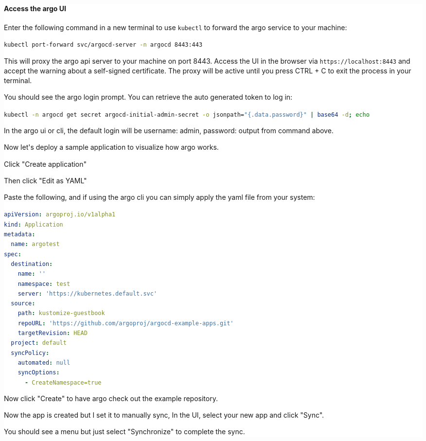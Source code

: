 #### Access the argo UI

Enter the following command in a new terminal to use `kubectl` to forward the argo service to your machine:

```bash
kubectl port-forward svc/argocd-server -n argocd 8443:443
```

This will proxy the argo api server to your machine on port 8443. Access the UI in the browser via `https://localhost:8443` and accept the warning about a self-signed certificate. The proxy will be active until you press <key>CTRL</key> + <key>C</key> to exit the process in your terminal.

You should see the argo login prompt. You can retrieve the auto generated token to log in:

```bash
kubectl -n argocd get secret argocd-initial-admin-secret -o jsonpath="{.data.password}" | base64 -d; echo
```

In the argo ui or cli, the default login will be username: admin, password: output from command above.

Now let's deploy a sample application to visualize how argo works.

Click "Create application"

Then click "Edit as YAML"

Paste the following, and if using the argo cli you can simply apply the yaml file from your system:

```yaml
apiVersion: argoproj.io/v1alpha1
kind: Application
metadata:
  name: argotest
spec:
  destination:
    name: ''
    namespace: test
    server: 'https://kubernetes.default.svc'
  source:
    path: kustomize-guestbook
    repoURL: 'https://github.com/argoproj/argocd-example-apps.git'
    targetRevision: HEAD
  project: default
  syncPolicy:
    automated: null
    syncOptions:
      - CreateNamespace=true
```

Now click "Create" to have argo check out the example repository.

Now the app is created but I set it to manually sync, In the UI, select your new app and click "Sync".

You should see a menu but just select "Synchronize" to complete the sync.
